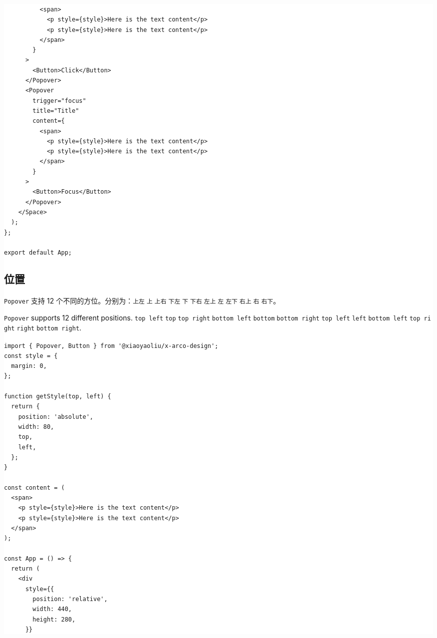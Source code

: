 ```tsx
          <span>
            <p style={style}>Here is the text content</p>
            <p style={style}>Here is the text content</p>
          </span>
        }
      >
        <Button>Click</Button>
      </Popover>
      <Popover
        trigger="focus"
        title="Title"
        content={
          <span>
            <p style={style}>Here is the text content</p>
            <p style={style}>Here is the text content</p>
          </span>
        }
      >
        <Button>Focus</Button>
      </Popover>
    </Space>
  );
};

export default App;
```

## 位置

`Popover` 支持 12 个不同的方位。分别为：`上左` `上` `上右` `下左` `下` `下右` `左上` `左` `左下` `右上` `右` `右下`。

`Popover` supports 12 different positions. `top left` `top` `top right` `bottom left` `bottom` `bottom right` `top left` `left` `bottom left` `top right` `right` `bottom right`.

```tsx
import { Popover, Button } from '@xiaoyaoliu/x-arco-design';
const style = {
  margin: 0,
};

function getStyle(top, left) {
  return {
    position: 'absolute',
    width: 80,
    top,
    left,
  };
}

const content = (
  <span>
    <p style={style}>Here is the text content</p>
    <p style={style}>Here is the text content</p>
  </span>
);

const App = () => {
  return (
    <div
      style={{
        position: 'relative',
        width: 440,
        height: 280,
      }}
```